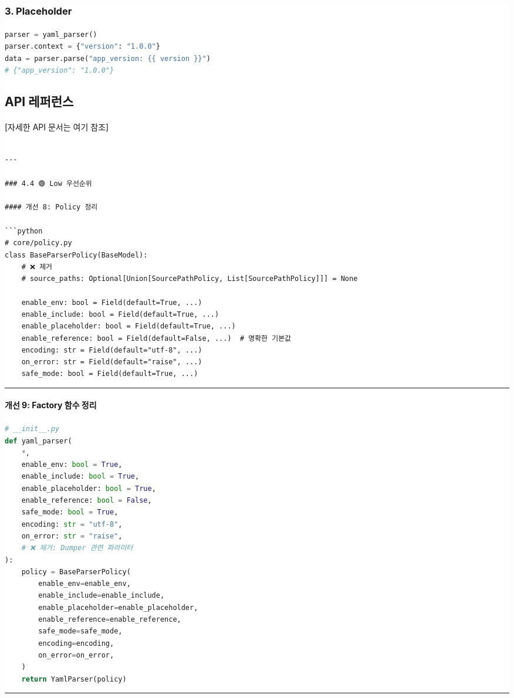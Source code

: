 ### 3. Placeholder

```python
parser = yaml_parser()
parser.context = {"version": "1.0.0"}
data = parser.parse("app_version: {{ version }}")
# {"app_version": "1.0.0"}
```

## API 레퍼런스

[자세한 API 문서는 여기 참조]
```

---

### 4.4 🟢 Low 우선순위

#### 개선 8: Policy 정리

```python
# core/policy.py
class BaseParserPolicy(BaseModel):
    # ❌ 제거
    # source_paths: Optional[Union[SourcePathPolicy, List[SourcePathPolicy]]] = None
    
    enable_env: bool = Field(default=True, ...)
    enable_include: bool = Field(default=True, ...)
    enable_placeholder: bool = Field(default=True, ...)
    enable_reference: bool = Field(default=False, ...)  # 명확한 기본값
    encoding: str = Field(default="utf-8", ...)
    on_error: str = Field(default="raise", ...)
    safe_mode: bool = Field(default=True, ...)
```

---

#### 개선 9: Factory 함수 정리

```python
# __init__.py
def yaml_parser(
    *,
    enable_env: bool = True,
    enable_include: bool = True,
    enable_placeholder: bool = True,
    enable_reference: bool = False,
    safe_mode: bool = True,
    encoding: str = "utf-8",
    on_error: str = "raise",
    # ❌ 제거: Dumper 관련 파라미터
):
    policy = BaseParserPolicy(
        enable_env=enable_env,
        enable_include=enable_include,
        enable_placeholder=enable_placeholder,
        enable_reference=enable_reference,
        safe_mode=safe_mode,
        encoding=encoding,
        on_error=on_error,
    )
    return YamlParser(policy)
```

---